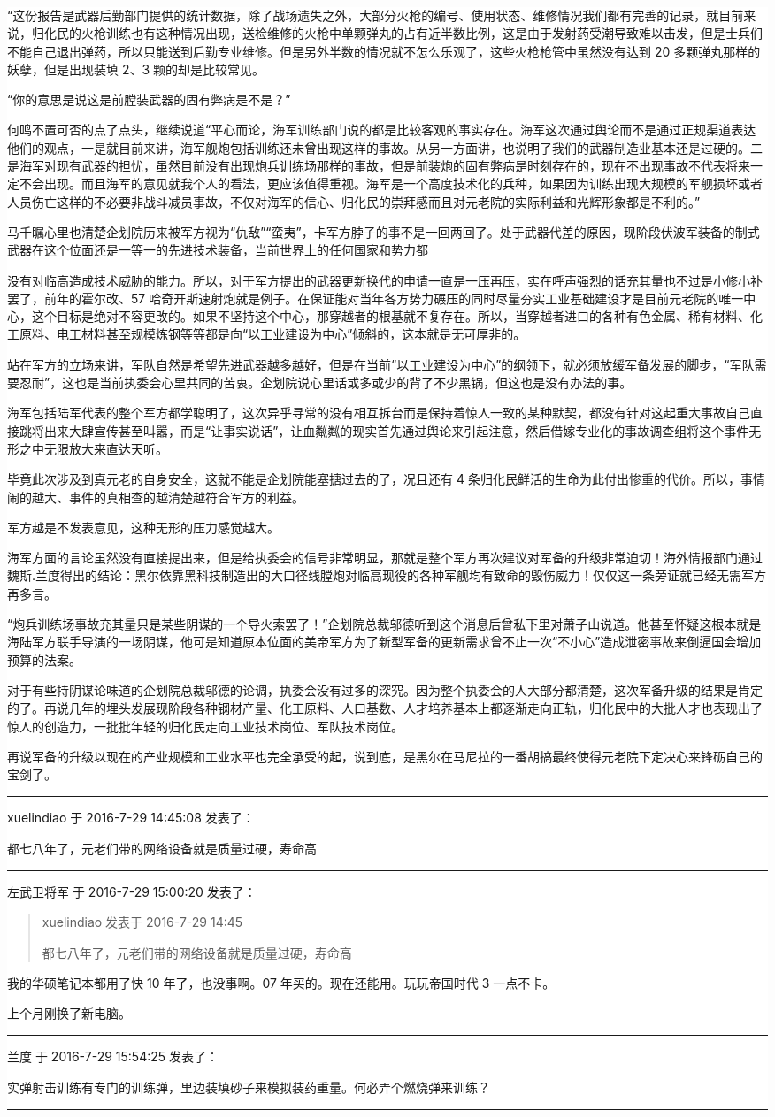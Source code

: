 “这份报告是武器后勤部门提供的统计数据，除了战场遗失之外，大部分火枪的编号、使用状态、维修情况我们都有完善的记录，就目前来说，归化民的火枪训练也有这种情况出现，送检维修的火枪中单颗弹丸的占有近半数比例，这是由于发射药受潮导致难以击发，但是士兵们不能自己退出弹药，所以只能送到后勤专业维修。但是另外半数的情况就不怎么乐观了，这些火枪枪管中虽然没有达到 20 多颗弹丸那样的妖孽，但是出现装填 2、3 颗的却是比较常见。

“你的意思是说这是前膛装武器的固有弊病是不是？”

何鸣不置可否的点了点头，继续说道“平心而论，海军训练部门说的都是比较客观的事实存在。海军这次通过舆论而不是通过正规渠道表达他们的观点，一是就目前来讲，海军舰炮包括训练还未曾出现这样的事故。从另一方面讲，也说明了我们的武器制造业基本还是过硬的。二是海军对现有武器的担忧，虽然目前没有出现炮兵训练场那样的事故，但是前装炮的固有弊病是时刻存在的，现在不出现事故不代表将来一定不会出现。而且海军的意见就我个人的看法，更应该值得重视。海军是一个高度技术化的兵种，如果因为训练出现大规模的军舰损坏或者人员伤亡这样的不必要非战斗减员事故，不仅对海军的信心、归化民的崇拜感而且对元老院的实际利益和光辉形象都是不利的。”

马千瞩心里也清楚企划院历来被军方视为“仇敌”“蛮夷”，卡军方脖子的事不是一回两回了。处于武器代差的原因，现阶段伏波军装备的制式武器在这个位面还是一等一的先进技术装备，当前世界上的任何国家和势力都

没有对临高造成技术威胁的能力。所以，对于军方提出的武器更新换代的申请一直是一压再压，实在呼声强烈的话充其量也不过是小修小补罢了，前年的霍尔改、57 哈奇开斯速射炮就是例子。在保证能对当年各方势力碾压的同时尽量夯实工业基础建设才是目前元老院的唯一中心，这个目标是绝对不容更改的。如果不坚持这个中心，那穿越者的根基就不复存在。所以，当穿越者进口的各种有色金属、稀有材料、化工原料、电工材料甚至规模炼钢等等都是向“以工业建设为中心”倾斜的，这本就是无可厚非的。

站在军方的立场来讲，军队自然是希望先进武器越多越好，但是在当前“以工业建设为中心”的纲领下，就必须放缓军备发展的脚步，“军队需要忍耐”，这也是当前执委会心里共同的苦衷。企划院说心里话或多或少的背了不少黑锅，但这也是没有办法的事。

海军包括陆军代表的整个军方都学聪明了，这次异乎寻常的没有相互拆台而是保持着惊人一致的某种默契，都没有针对这起重大事故自己直接跳将出来大肆宣传甚至叫嚣，而是“让事实说话”，让血粼粼的现实首先通过舆论来引起注意，然后借嫁专业化的事故调查组将这个事件无形之中无限放大来直达天听。

毕竟此次涉及到真元老的自身安全，这就不能是企划院能塞搪过去的了，况且还有 4 条归化民鲜活的生命为此付出惨重的代价。所以，事情闹的越大、事件的真相查的越清楚越符合军方的利益。

军方越是不发表意见，这种无形的压力感觉越大。

海军方面的言论虽然没有直接提出来，但是给执委会的信号非常明显，那就是整个军方再次建议对军备的升级非常迫切！海外情报部门通过魏斯.兰度得出的结论：黑尔依靠黑科技制造出的大口径线膛炮对临高现役的各种军舰均有致命的毁伤威力！仅仅这一条旁证就已经无需军方再多言。

“炮兵训练场事故充其量只是某些阴谋的一个导火索罢了！”企划院总裁邬德听到这个消息后曾私下里对萧子山说道。他甚至怀疑这根本就是海陆军方联手导演的一场阴谋，他可是知道原本位面的美帝军方为了新型军备的更新需求曾不止一次“不小心”造成泄密事故来倒逼国会增加预算的法案。

对于有些持阴谋论味道的企划院总裁邬德的论调，执委会没有过多的深究。因为整个执委会的人大部分都清楚，这次军备升级的结果是肯定的了。再说几年的埋头发展现阶段各种钢材产量、化工原料、人口基数、人才培养基本上都逐渐走向正轨，归化民中的大批人才也表现出了惊人的创造力，一批批年轻的归化民走向工业技术岗位、军队技术岗位。

再说军备的升级以现在的产业规模和工业水平也完全承受的起，说到底，是黑尔在马尼拉的一番胡搞最终使得元老院下定决心来锋砺自己的宝剑了。

---

xuelindiao 于 2016-7-29 14:45:08 发表了：

都七八年了，元老们带的网络设备就是质量过硬，寿命高

---

左武卫将军 于 2016-7-29 15:00:20 发表了：

> xuelindiao 发表于 2016-7-29 14:45
>
> 都七八年了，元老们带的网络设备就是质量过硬，寿命高

我的华硕笔记本都用了快 10 年了，也没事啊。07 年买的。现在还能用。玩玩帝国时代 3 一点不卡。

上个月刚换了新电脑。

---

兰度 于 2016-7-29 15:54:25 发表了：

实弹射击训练有专门的训练弹，里边装填砂子来模拟装药重量。何必弄个燃烧弹来训练？

---